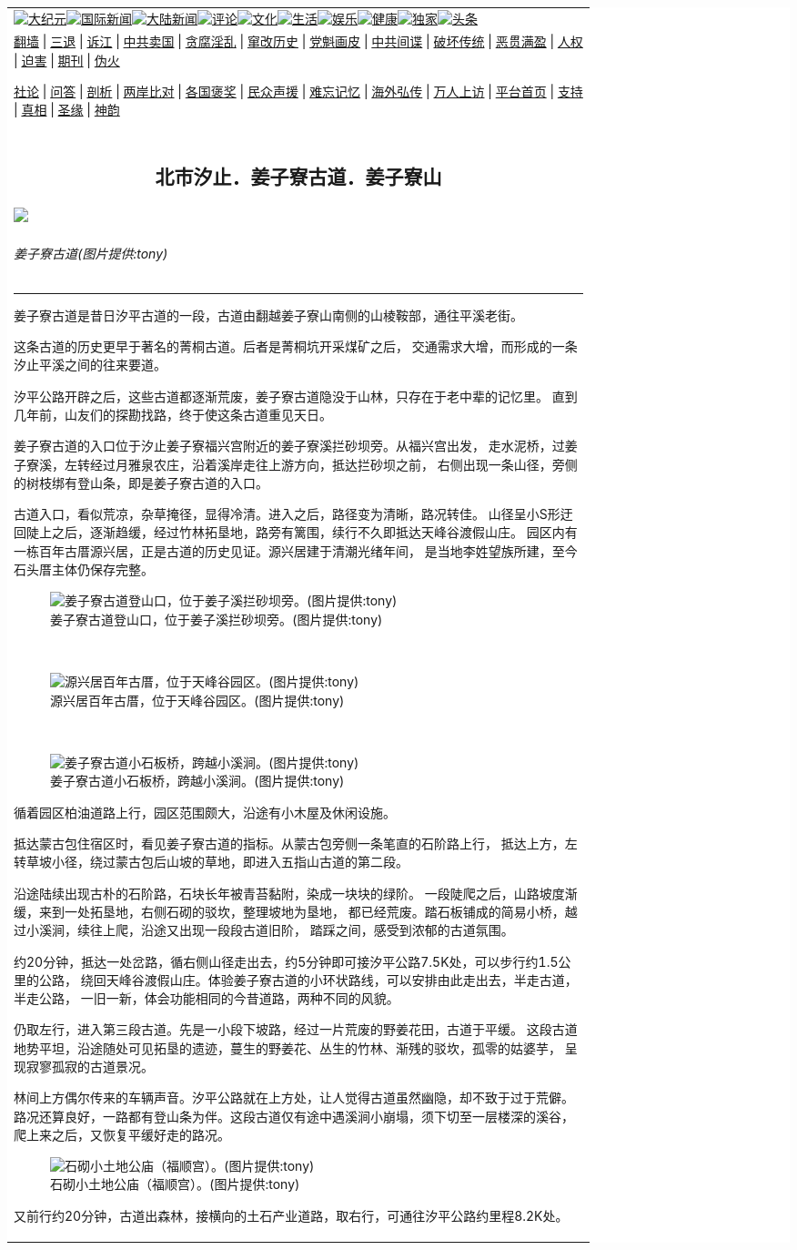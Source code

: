 <a name="1" id="1" target="_blank"></a><span id="1"></span>  <table align=center border="0"><tr><td colspan="2" valign=TOP><a href="/gb/nsc413.md#1"><img src="https://raw.githubusercontent.com/onivku3167/www/master/t/djy/1.jpg" title="大纪元"></a><a href="/gb/n24hr.md#1"><img src="https://raw.githubusercontent.com/onivku3167/www/master/t/djy/3.jpg" title="国际新闻"></a><a href="/gb/nsc413.md#1"><img src="https://raw.githubusercontent.com/onivku3167/www/master/t/djy/4.jpg" title="大陆新闻"></a><a href="/gb/news392.md#1"><img src="https://raw.githubusercontent.com/onivku3167/www/master/t/djy/5.jpg" title="评论"></a><a href="/gb/news2007.md#1"><img src="https://raw.githubusercontent.com/onivku3167/www/master/t/djy/6.jpg" title="文化"></a><a href="/gb/news2008.md#1"><img src="https://raw.githubusercontent.com/onivku3167/www/master/t/djy/7.jpg" title="生活"></a><a href="/gb/ncyule.md#1"><img src="https://raw.githubusercontent.com/onivku3167/www/master/t/djy/8.jpg" title="娱乐"></a><a href="/gb/nsc1002.md#1"><img src="https://raw.githubusercontent.com/onivku3167/www/master/t/djy/9.jpg" title="健康"><a href="/gb/nf6092.md#1"><img src="https://raw.githubusercontent.com/onivku3167/www/master/t/djy/10a.jpg" title="独家"></a><a href="/gb/nf4514.md#1"><img src="https://raw.githubusercontent.com/onivku3167/www/master/t/djy/12a.jpg" title="头条"></a></td></tr>  <tr><td colspan="2" valign=TOP><a target="_blank" href="https://github.com/bannedbook/fanqiang/wiki">翻墙</a> | <a target="_blank" href="/gb/nf5657.md#1">三退</a> | <a target="_blank" href="/gb/nf6124.md#1">诉江</a> | <a target="_blank" href="/gb/nf1176117.md#1">中共卖国</a> | <a target="_blank" href="/gb/nf5773.md#1">贪腐淫乱</a> | <a target="_blank" href="/gb/nf1176115.md#1">窜改历史</a> | <a target="_blank" href="/gb/nf1176107.md#1">党魁画皮</a> | <a target="_blank" href="/gb/nf1320400.md#1">中共间谍</a> | <a target="_blank" href="/gb/nf1176114.md#1">破坏传统</a> | <a target="_blank" href="https://github.com/fqnews/ntdtv/blob/master/gb/prog447_1.md#1">恶贯满盈</a> | <a target="_blank" href="/gb/ncid278.md#1">人权</a> | <a target="_blank" href="/gb/nf1176111.md#1">迫害</a> | <a target="_blank" href="https://gitlab.com/szzdlab/mh-qikan/blob/master/README.md#1">期刊</a> | <a target="_blank" href="/gb/nf5562.md#1">伪火</a></p>
<p><a target="_blank" href="/gb/9p.md#1">社论</a> | <a target="_blank" href="/gb/nf4378.md#1">问答</a> | <a target="_blank" href="/gb/nf5792.md#1">剖析</a> | <a target="_blank" href="/gb/nf5735.md#1">两岸比对</a> | <a target="_blank" href="/gb/nf6119.md#1">各国褒奖</a> | <a target="_blank" href="/gb/nf6120.md#1">民众声援</a> | <a target="_blank" href="/gb/nf1188594.md#1">难忘记忆</a> | <a target="_blank" href="/gb/nf3180.md#1">海外弘传</a> | <a target="_blank" href="/gb/nf5410.md#1">万人上访</a> | <a target="_blank" href="https://github.com/bannedbook/fanqiang/wiki">平台首页</a> | <a target="_blank" href="/gb/nf4386.md#1">支持</a> | <a target="_blank" href="/gb/nf4389.md#1">真相</a> | <a target="_blank" href="/gb/nf5790.md#1">圣缘</a> | <a target="_blank" href="/gb/nf4786.md#1">神韵</a></td></tr>  <tr><td valign=TOP width="626"><h2 align=center>北市汐止．姜子寮古道．姜子寮山</h2>  <img width="600" src="https://i.epochtimes.com/assets/uploads/2015/05/1505230412332063.jpg" />  <h6>姜子寮古道(图片提供:tony)  </h6>  <hr>  	<p>姜子寮古道是昔日汐平古道的一段，古道由翻越姜子寮山南侧的山棱鞍部，通往平溪老街。</p>
  <p>这条古道的历史更早于著名的菁桐古道。后者是菁桐坑开采煤矿之后， 交通需求大增，而形成的一条汐止平溪之间的往来要道。</p>
  <p>汐平公路开辟之后，这些古道都逐渐荒废，姜子寮古道隐没于山林，只存在于老中辈的记忆里。 直到几年前，山友们的探勘找路，终于使这条古道重见天日。</p>
  <p>姜子寮古道的入口位于汐止姜子寮福兴宫附近的姜子寮溪拦砂坝旁。从福兴宫出发， 走水泥桥，过姜子寮溪，左转经过月雅泉农庄，沿着溪岸走往上游方向，抵达拦砂坝之前， 右侧出现一条山径，旁侧的树枝绑有登山条，即是姜子寮古道的入口。</p>
  <p>古道入口，看似荒凉，杂草掩径，显得冷清。进入之后，路径变为清晰，路况转佳。 山径呈小S形迂回陡上之后，逐渐趋缓，经过竹林拓垦地，路旁有篱围，续行不久即抵达天峰谷渡假山庄。 园区内有一栋百年古厝源兴居，正是古道的历史见证。源兴居建于清潮光绪年间， 是当地李姓望族所建，至今石头厝主体仍保存完整。<br />  	<figure id="attachment_5872666" style="width: 390px" class="wp-caption aligncenter"><img src="https://i.epochtimes.com/assets/uploads/2015/05/1505230412302063.jpg" alt="姜子寮古道登山口，位于姜子溪拦砂坝旁。(图片提供:tony)  	" title="姜子寮古道登山口，位于姜子溪拦砂坝旁。(图片提供:tony)  	" width="390" b="259"  	class="size-large wp-image-5872666" /></a><figcaption class="wp-caption-text">姜子寮古道登山口，位于姜子溪拦砂坝旁。(图片提供:tony)<br /></figcaption></figure><br />  	<figure id="attachment_5872674" style="width: 390px" class="wp-caption aligncenter"><img src="https://i.epochtimes.com/assets/uploads/2015/05/1505230412262063.jpg" alt="源兴居百年古厝，位于天峰谷园区。(图片提供:tony)" title="源兴居百年古厝，位于天峰谷园区。(图片提供:tony)" width="390" b="259"  	class="size-large wp-image-5872674" /></a><figcaption class="wp-caption-text">源兴居百年古厝，位于天峰谷园区。(图片提供:tony)</figcaption></figure><br />  	<figure id="attachment_5872679" style="width: 500px" class="wp-caption aligncenter"><img src="https://i.epochtimes.com/assets/uploads/2015/05/1505230412192063.jpg" alt="姜子寮古道小石板桥，跨越小溪涧。(图片提供:tony)" title="姜子寮古道小石板桥，跨越小溪涧。(图片提供:tony)" width="500" b="332"  	class="size-large wp-image-5872679" /></a><figcaption class="wp-caption-text">姜子寮古道小石板桥，跨越小溪涧。(图片提供:tony)</figcaption></figure>	</p>
  <p>循着园区柏油道路上行，园区范围颇大，沿途有小木屋及休闲设施。</p>
  <p>抵达蒙古包住宿区时，看见姜子寮古道的指标。从蒙古包旁侧一条笔直的石阶路上行， 抵达上方，左转草坡小径，绕过蒙古包后山坡的草地，即进入五指山古道的第二段。</p>
  <p>沿途陆续出现古朴的石阶路，石块长年被青苔黏附，染成一块块的绿阶。 一段陡爬之后，山路坡度渐缓，来到一处拓垦地，右侧石砌的驳坎，整理坡地为垦地， 都已经荒废。踏石板铺成的简易小桥，越过小溪涧，续往上爬，沿途又出现一段段古道旧阶， 踏踩之间，感受到浓郁的古道氛围。</p>
  <p>约20分钟，抵达一处岔路，循右侧山径走出去，约5分钟即可接汐平公路7.5K处，可以步行约1.5公里的公路， 绕回天峰谷渡假山庄。体验姜子寮古道的小环状路线，可以安排由此走出去，半走古道，半走公路， 一旧一新，体会功能相同的今昔道路，两种不同的风貌。</p>
  <p>仍取左行，进入第三段古道。先是一小段下坡路，经过一片荒废的野姜花田，古道于平缓。 这段古道地势平坦，沿途随处可见拓垦的遗迹，蔓生的野姜花、丛生的竹林、渐残的驳坎，孤零的姑婆芋， 呈现寂寥孤寂的古道景况。</p>
  <p>林间上方偶尔传来的车辆声音。汐平公路就在上方处，让人觉得古道虽然幽隐，却不致于过于荒僻。 路况还算良好，一路都有登山条为伴。这段古道仅有途中遇溪涧小崩塌，须下切至一层楼深的溪谷， 爬上来之后，又恢复平缓好走的路况。</p>
  <figure id="attachment_5872683" style="width: 500px" class="wp-caption aligncenter"><img src="https://i.epochtimes.com/assets/uploads/2015/05/1505230412152063.jpg" alt="石砌小土地公庙（福顺宫）。(图片提供:tony)" title="石砌小土地公庙（福顺宫）。(图片提供:tony)" width="500" b="332"  	class="size-large wp-image-5872683" /></a><figcaption class="wp-caption-text">石砌小土地公庙（福顺宫）。(图片提供:tony)</figcaption></figure>  <p>又前行约20分钟，古道出森林，接横向的土石产业道路，取右行，可通往汐平公路约里程8.2K处。</p>